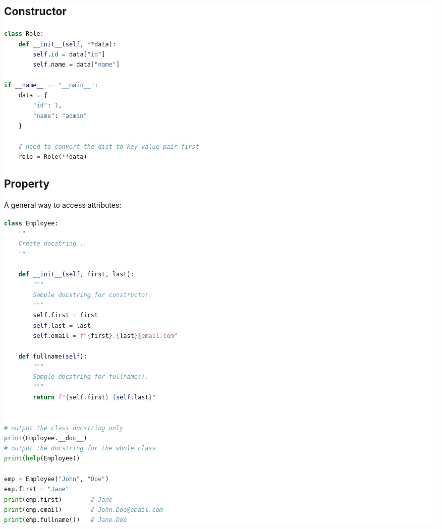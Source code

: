 ## Constructor
```py
class Role:
    def __init__(self, **data):
        self.id = data["id"]
        self.name = data["name"]

if __name__ == "__main__":
    data = {
        "id": 1,
        "name": "admin"
    }

    # need to convert the dict to key-value pair first
    role = Role(**data)
```

## Property
A general way to access attributes:
```py
class Employee:
    """
    Create docstring...
    """

    def __init__(self, first, last):
        """
        Sample docstring for constructor.
        """
        self.first = first
        self.last = last
        self.email = f"{first}.{last}@email.com"

    def fullname(self):
        """
        Sample docstring for fullname().
        """
        return f"{self.first} {self.last}"


# output the class docstring only
print(Employee.__doc__)
# output the docstring for the whole class
print(help(Employee))

emp = Employee("John", "Doe")
emp.first = "Jane"
print(emp.first)        # Jane
print(emp.email)        # John.Doe@email.com
print(emp.fullname())   # Jane Doe
```
